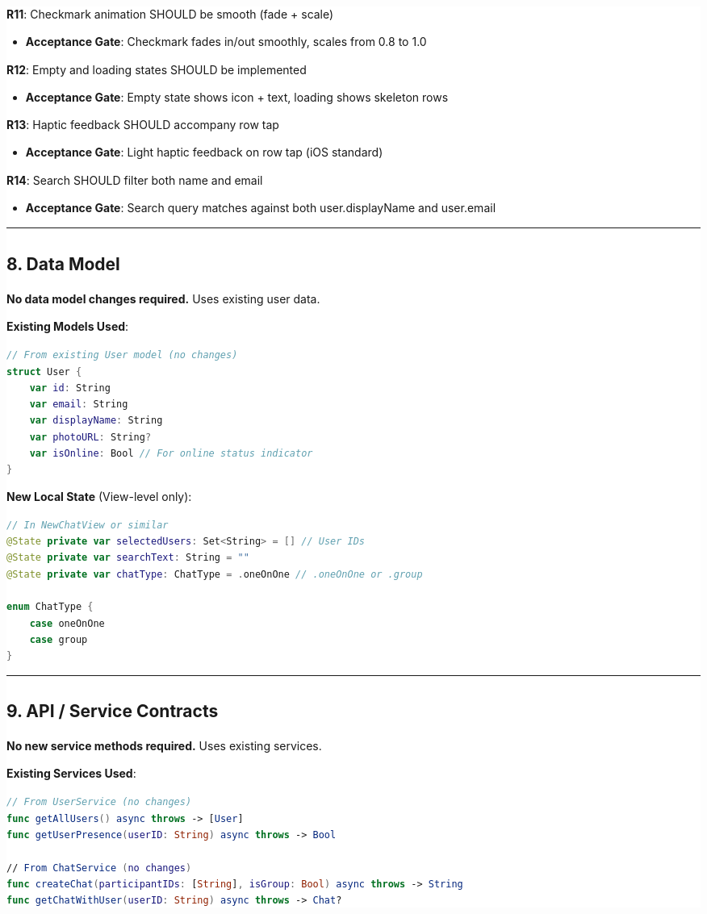 **R11**: Checkmark animation SHOULD be smooth (fade + scale)
- **Acceptance Gate**: Checkmark fades in/out smoothly, scales from 0.8 to 1.0

**R12**: Empty and loading states SHOULD be implemented
- **Acceptance Gate**: Empty state shows icon + text, loading shows skeleton rows

**R13**: Haptic feedback SHOULD accompany row tap
- **Acceptance Gate**: Light haptic feedback on row tap (iOS standard)

**R14**: Search SHOULD filter both name and email
- **Acceptance Gate**: Search query matches against both user.displayName and user.email

---

## 8. Data Model

**No data model changes required.** Uses existing user data.

**Existing Models Used**:
```swift
// From existing User model (no changes)
struct User {
    var id: String
    var email: String
    var displayName: String
    var photoURL: String?
    var isOnline: Bool // For online status indicator
}
```

**New Local State** (View-level only):
```swift
// In NewChatView or similar
@State private var selectedUsers: Set<String> = [] // User IDs
@State private var searchText: String = ""
@State private var chatType: ChatType = .oneOnOne // .oneOnOne or .group

enum ChatType {
    case oneOnOne
    case group
}
```

---

## 9. API / Service Contracts

**No new service methods required.** Uses existing services.

**Existing Services Used**:

```swift
// From UserService (no changes)
func getAllUsers() async throws -> [User]
func getUserPresence(userID: String) async throws -> Bool

// From ChatService (no changes)
func createChat(participantIDs: [String], isGroup: Bool) async throws -> String
func getChatWithUser(userID: String) async throws -> Chat?
```
